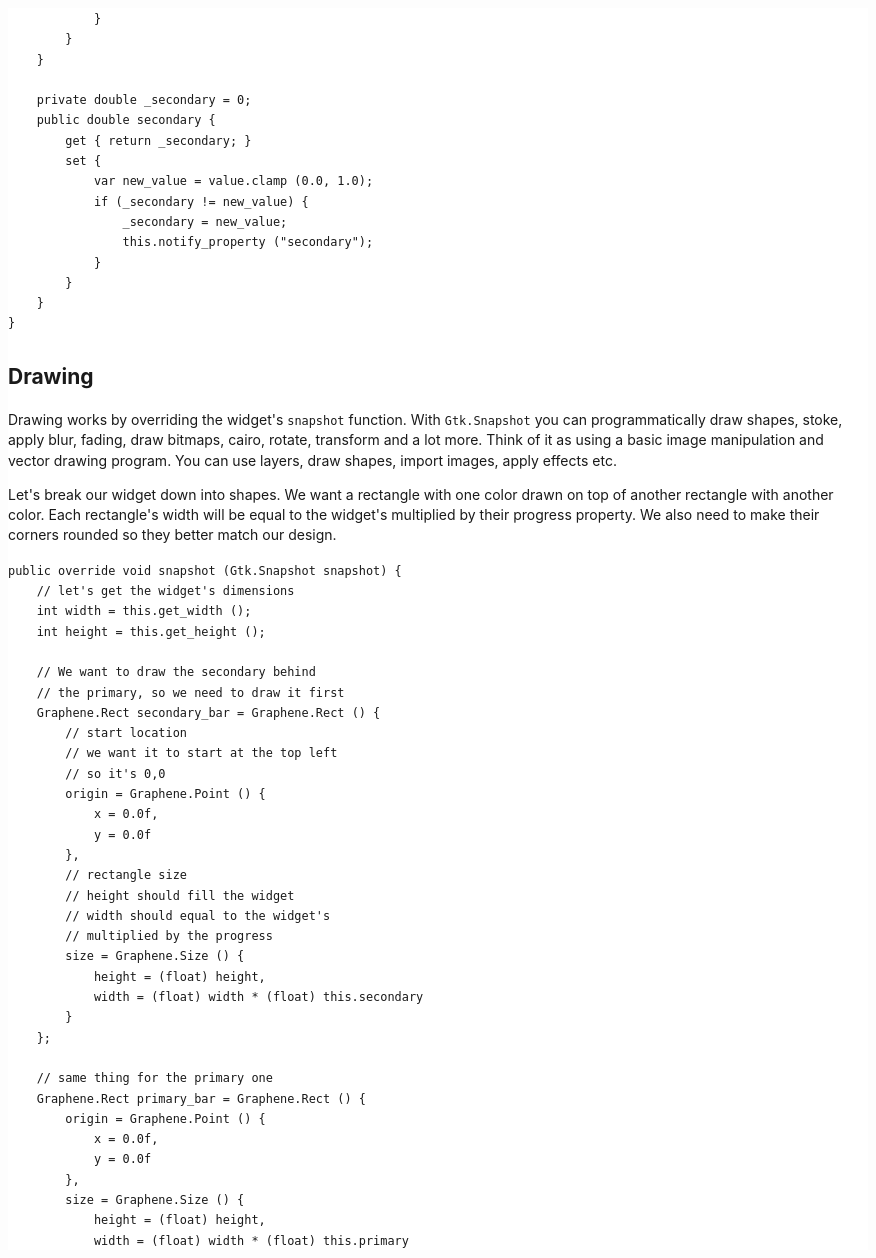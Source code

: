 ```vala
            }
        }
    }

    private double _secondary = 0;
    public double secondary {
        get { return _secondary; }
        set {
            var new_value = value.clamp (0.0, 1.0);
            if (_secondary != new_value) {
                _secondary = new_value;
                this.notify_property ("secondary");
            }
        }
    }
}
```

## Drawing

Drawing works by overriding the widget's `snapshot` function. With `Gtk.Snapshot` you can programmatically draw shapes, stoke, apply blur, fading, draw bitmaps, cairo, rotate, transform and a lot more. Think of it as using a basic image manipulation and vector drawing program. You can use layers, draw shapes, import images, apply effects etc.

Let's break our widget down into shapes. We want a rectangle with one color drawn on top of another rectangle with another color. Each rectangle's width will be equal to the widget's multiplied by their progress property. We also need to make their corners rounded so they better match our design.

```vala
public override void snapshot (Gtk.Snapshot snapshot) {
    // let's get the widget's dimensions
    int width = this.get_width ();
    int height = this.get_height ();

    // We want to draw the secondary behind
    // the primary, so we need to draw it first
    Graphene.Rect secondary_bar = Graphene.Rect () {
        // start location
        // we want it to start at the top left
        // so it's 0,0
        origin = Graphene.Point () {
            x = 0.0f,
            y = 0.0f
        },
        // rectangle size
        // height should fill the widget
        // width should equal to the widget's
        // multiplied by the progress
        size = Graphene.Size () {
            height = (float) height,
            width = (float) width * (float) this.secondary
        }
    };

    // same thing for the primary one
    Graphene.Rect primary_bar = Graphene.Rect () {
        origin = Graphene.Point () {
            x = 0.0f,
            y = 0.0f
        },
        size = Graphene.Size () {
            height = (float) height,
            width = (float) width * (float) this.primary
```
